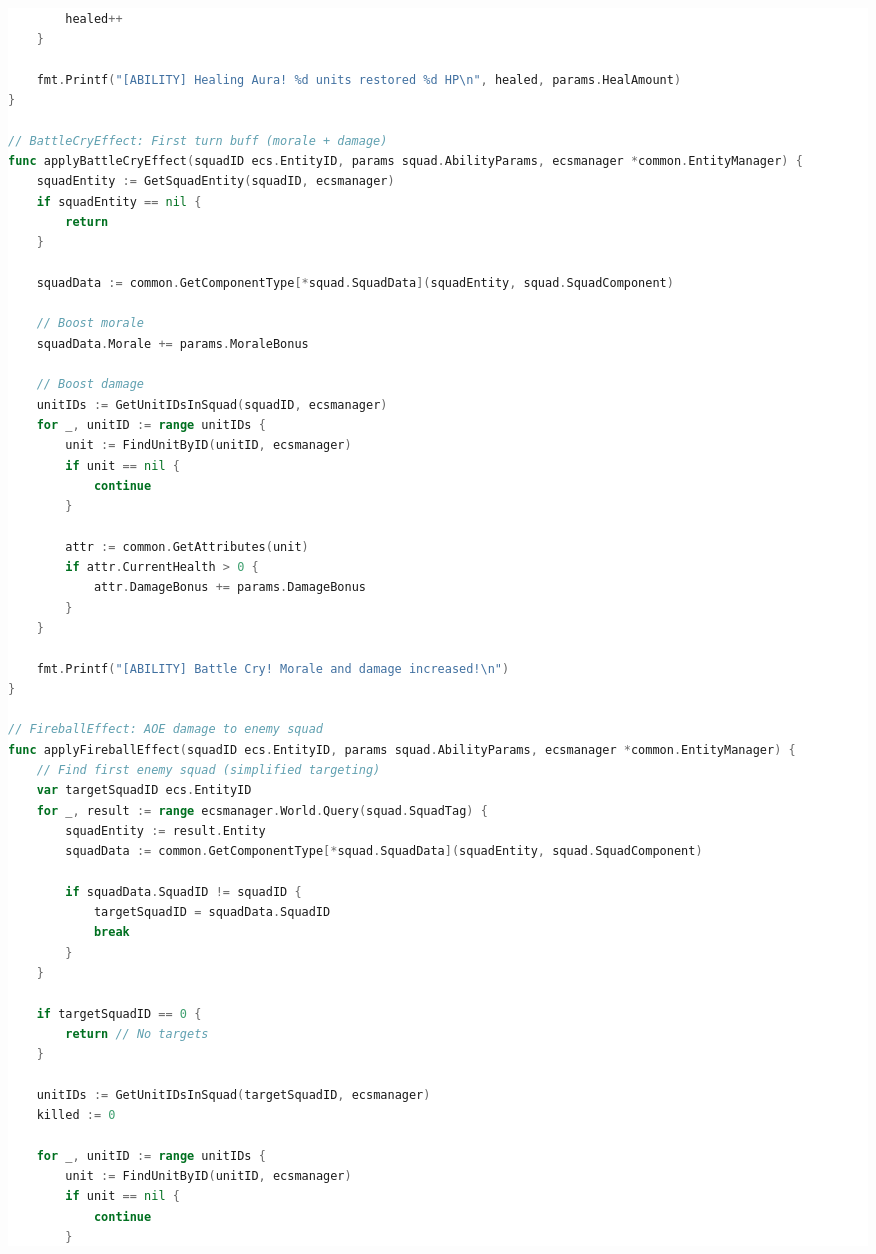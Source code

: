 ```go
		healed++
	}

	fmt.Printf("[ABILITY] Healing Aura! %d units restored %d HP\n", healed, params.HealAmount)
}

// BattleCryEffect: First turn buff (morale + damage)
func applyBattleCryEffect(squadID ecs.EntityID, params squad.AbilityParams, ecsmanager *common.EntityManager) {
	squadEntity := GetSquadEntity(squadID, ecsmanager)
	if squadEntity == nil {
		return
	}

	squadData := common.GetComponentType[*squad.SquadData](squadEntity, squad.SquadComponent)

	// Boost morale
	squadData.Morale += params.MoraleBonus

	// Boost damage
	unitIDs := GetUnitIDsInSquad(squadID, ecsmanager)
	for _, unitID := range unitIDs {
		unit := FindUnitByID(unitID, ecsmanager)
		if unit == nil {
			continue
		}

		attr := common.GetAttributes(unit)
		if attr.CurrentHealth > 0 {
			attr.DamageBonus += params.DamageBonus
		}
	}

	fmt.Printf("[ABILITY] Battle Cry! Morale and damage increased!\n")
}

// FireballEffect: AOE damage to enemy squad
func applyFireballEffect(squadID ecs.EntityID, params squad.AbilityParams, ecsmanager *common.EntityManager) {
	// Find first enemy squad (simplified targeting)
	var targetSquadID ecs.EntityID
	for _, result := range ecsmanager.World.Query(squad.SquadTag) {
		squadEntity := result.Entity
		squadData := common.GetComponentType[*squad.SquadData](squadEntity, squad.SquadComponent)

		if squadData.SquadID != squadID {
			targetSquadID = squadData.SquadID
			break
		}
	}

	if targetSquadID == 0 {
		return // No targets
	}

	unitIDs := GetUnitIDsInSquad(targetSquadID, ecsmanager)
	killed := 0

	for _, unitID := range unitIDs {
		unit := FindUnitByID(unitID, ecsmanager)
		if unit == nil {
			continue
		}
```